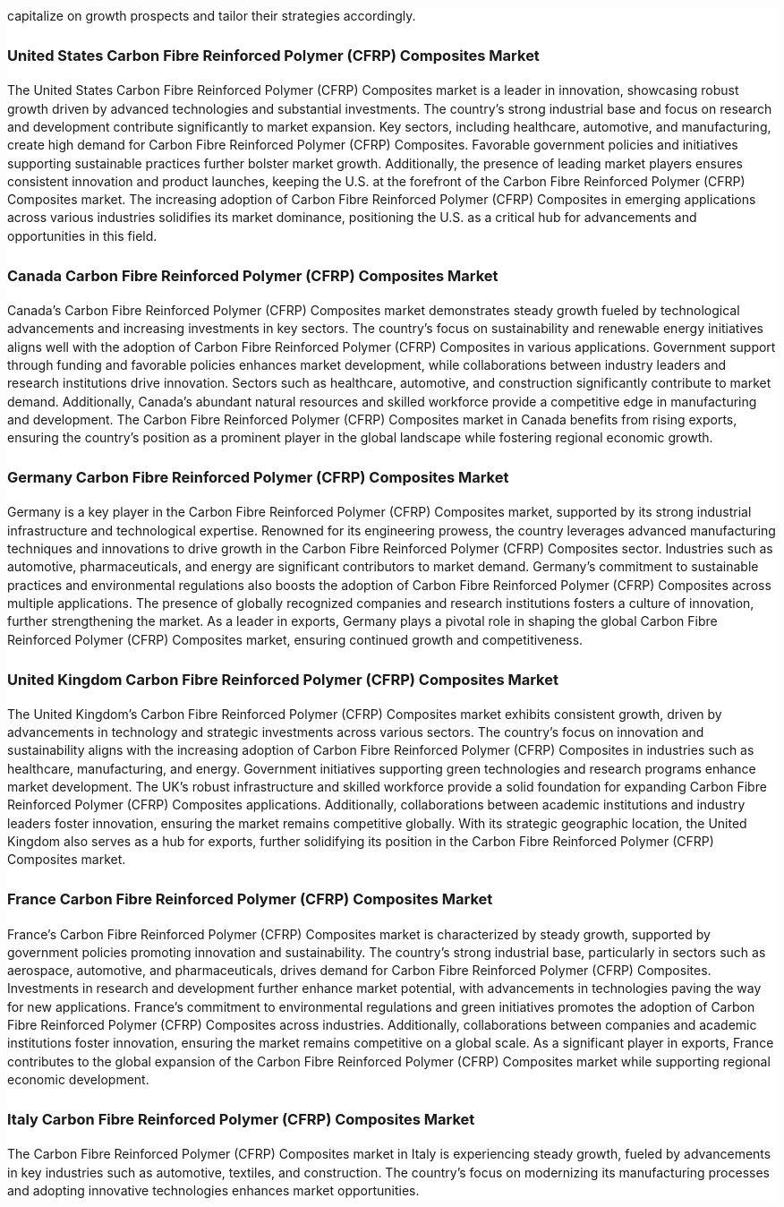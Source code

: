capitalize on growth prospects and tailor their strategies accordingly.</p><h3>United States Carbon Fibre Reinforced Polymer (CFRP) Composites Market</h3><p>The United States Carbon Fibre Reinforced Polymer (CFRP) Composites market is a leader in innovation, showcasing robust growth driven by advanced technologies and substantial investments. The country&rsquo;s strong industrial base and focus on research and development contribute significantly to market expansion. Key sectors, including healthcare, automotive, and manufacturing, create high demand for Carbon Fibre Reinforced Polymer (CFRP) Composites. Favorable government policies and initiatives supporting sustainable practices further bolster market growth. Additionally, the presence of leading market players ensures consistent innovation and product launches, keeping the U.S. at the forefront of the Carbon Fibre Reinforced Polymer (CFRP) Composites market. The increasing adoption of Carbon Fibre Reinforced Polymer (CFRP) Composites in emerging applications across various industries solidifies its market dominance, positioning the U.S. as a critical hub for advancements and opportunities in this field.</p><h3>Canada Carbon Fibre Reinforced Polymer (CFRP) Composites Market</h3><p>Canada&rsquo;s Carbon Fibre Reinforced Polymer (CFRP) Composites market demonstrates steady growth fueled by technological advancements and increasing investments in key sectors. The country&rsquo;s focus on sustainability and renewable energy initiatives aligns well with the adoption of Carbon Fibre Reinforced Polymer (CFRP) Composites in various applications. Government support through funding and favorable policies enhances market development, while collaborations between industry leaders and research institutions drive innovation. Sectors such as healthcare, automotive, and construction significantly contribute to market demand. Additionally, Canada&rsquo;s abundant natural resources and skilled workforce provide a competitive edge in manufacturing and development. The Carbon Fibre Reinforced Polymer (CFRP) Composites market in Canada benefits from rising exports, ensuring the country&rsquo;s position as a prominent player in the global landscape while fostering regional economic growth.</p><h3>Germany Carbon Fibre Reinforced Polymer (CFRP) Composites Market</h3><p>Germany is a key player in the Carbon Fibre Reinforced Polymer (CFRP) Composites market, supported by its strong industrial infrastructure and technological expertise. Renowned for its engineering prowess, the country leverages advanced manufacturing techniques and innovations to drive growth in the Carbon Fibre Reinforced Polymer (CFRP) Composites sector. Industries such as automotive, pharmaceuticals, and energy are significant contributors to market demand. Germany&rsquo;s commitment to sustainable practices and environmental regulations also boosts the adoption of Carbon Fibre Reinforced Polymer (CFRP) Composites across multiple applications. The presence of globally recognized companies and research institutions fosters a culture of innovation, further strengthening the market. As a leader in exports, Germany plays a pivotal role in shaping the global Carbon Fibre Reinforced Polymer (CFRP) Composites market, ensuring continued growth and competitiveness.</p><h3>United Kingdom Carbon Fibre Reinforced Polymer (CFRP) Composites Market</h3><p>The United Kingdom&rsquo;s Carbon Fibre Reinforced Polymer (CFRP) Composites market exhibits consistent growth, driven by advancements in technology and strategic investments across various sectors. The country&rsquo;s focus on innovation and sustainability aligns with the increasing adoption of Carbon Fibre Reinforced Polymer (CFRP) Composites in industries such as healthcare, manufacturing, and energy. Government initiatives supporting green technologies and research programs enhance market development. The UK&rsquo;s robust infrastructure and skilled workforce provide a solid foundation for expanding Carbon Fibre Reinforced Polymer (CFRP) Composites applications. Additionally, collaborations between academic institutions and industry leaders foster innovation, ensuring the market remains competitive globally. With its strategic geographic location, the United Kingdom also serves as a hub for exports, further solidifying its position in the Carbon Fibre Reinforced Polymer (CFRP) Composites market.</p><h3>France Carbon Fibre Reinforced Polymer (CFRP) Composites Market</h3><p>France&rsquo;s Carbon Fibre Reinforced Polymer (CFRP) Composites market is characterized by steady growth, supported by government policies promoting innovation and sustainability. The country&rsquo;s strong industrial base, particularly in sectors such as aerospace, automotive, and pharmaceuticals, drives demand for Carbon Fibre Reinforced Polymer (CFRP) Composites. Investments in research and development further enhance market potential, with advancements in technologies paving the way for new applications. France&rsquo;s commitment to environmental regulations and green initiatives promotes the adoption of Carbon Fibre Reinforced Polymer (CFRP) Composites across industries. Additionally, collaborations between companies and academic institutions foster innovation, ensuring the market remains competitive on a global scale. As a significant player in exports, France contributes to the global expansion of the Carbon Fibre Reinforced Polymer (CFRP) Composites market while supporting regional economic development.</p><h3>Italy Carbon Fibre Reinforced Polymer (CFRP) Composites Market</h3><p>The Carbon Fibre Reinforced Polymer (CFRP) Composites market in Italy is experiencing steady growth, fueled by advancements in key industries such as automotive, textiles, and construction. The country&rsquo;s focus on modernizing its manufacturing processes and adopting innovative technologies enhances market opportunities.